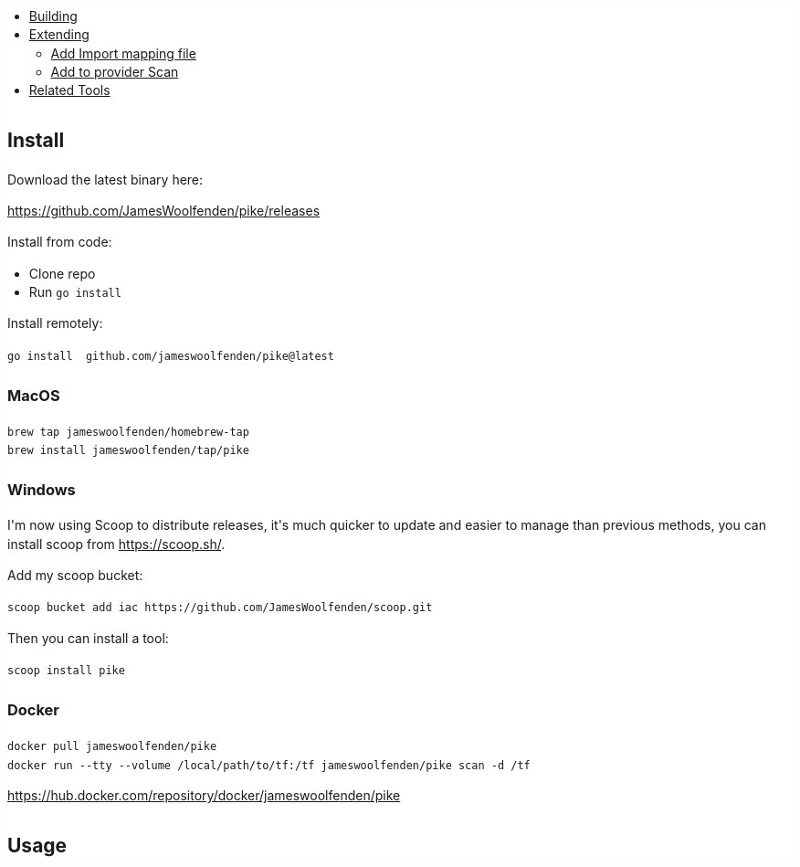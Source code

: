   - [Building](#building)
  - [Extending](#extending)
    - [Add Import mapping file](#add-import-mapping-file)
    - [Add to provider Scan](#add-to-provider-scan)
  - [Related Tools](#related-tools)


## Install

Download the latest binary here:

<https://github.com/JamesWoolfenden/pike/releases>

Install from code:

- Clone repo
- Run `go install`

Install remotely:

```shell
go install  github.com/jameswoolfenden/pike@latest
```

### MacOS

```shell
brew tap jameswoolfenden/homebrew-tap
brew install jameswoolfenden/tap/pike
```

### Windows

I'm now using Scoop to distribute releases, it's much quicker to update and easier to manage than previous methods,
you can install scoop from <https://scoop.sh/>.

Add my scoop bucket:

```shell
scoop bucket add iac https://github.com/JamesWoolfenden/scoop.git
```

Then you can install a tool:

```bash
scoop install pike
```

### Docker

```shell
docker pull jameswoolfenden/pike
docker run --tty --volume /local/path/to/tf:/tf jameswoolfenden/pike scan -d /tf
```

<https://hub.docker.com/repository/docker/jameswoolfenden/pike>

## Usage

